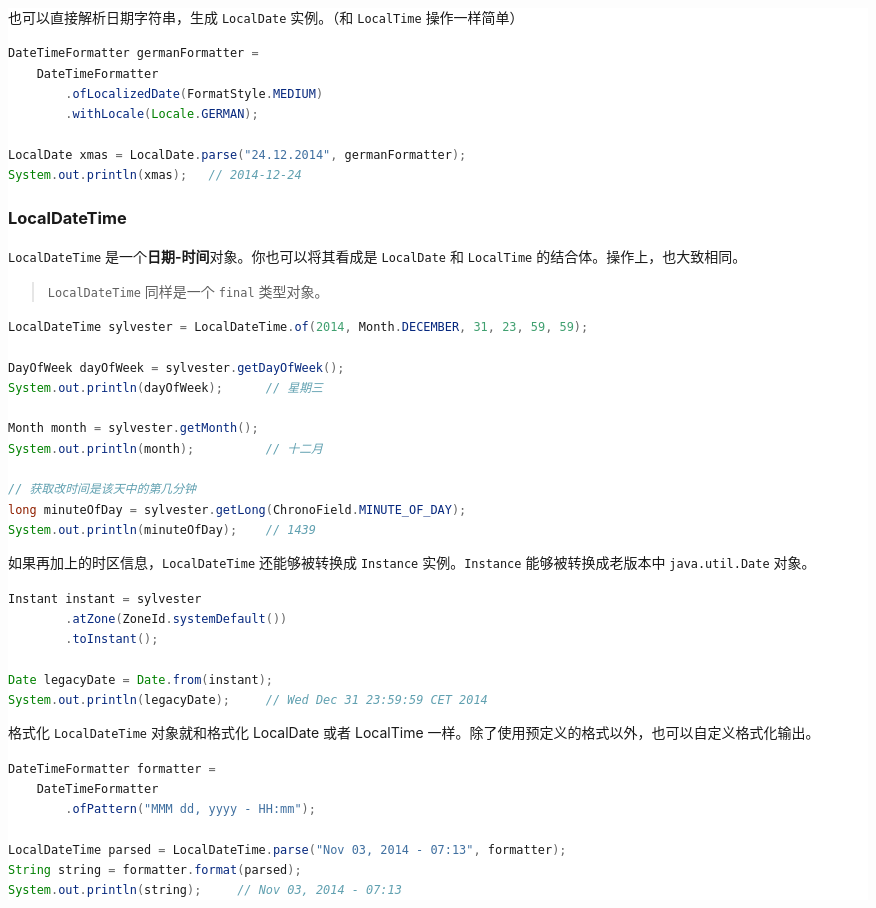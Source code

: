 也可以直接解析日期字符串，生成 `LocalDate` 实例。（和 `LocalTime` 操作一样简单）

```java
DateTimeFormatter germanFormatter =
    DateTimeFormatter
        .ofLocalizedDate(FormatStyle.MEDIUM)
        .withLocale(Locale.GERMAN);

LocalDate xmas = LocalDate.parse("24.12.2014", germanFormatter);
System.out.println(xmas);   // 2014-12-24

```

### LocalDateTime

`LocalDateTime` 是一个**日期-时间**对象。你也可以将其看成是 `LocalDate` 和 `LocalTime` 的结合体。操作上，也大致相同。

> `LocalDateTime` 同样是一个 `final` 类型对象。

```java
LocalDateTime sylvester = LocalDateTime.of(2014, Month.DECEMBER, 31, 23, 59, 59);

DayOfWeek dayOfWeek = sylvester.getDayOfWeek();
System.out.println(dayOfWeek);      // 星期三

Month month = sylvester.getMonth();
System.out.println(month);          // 十二月

// 获取改时间是该天中的第几分钟
long minuteOfDay = sylvester.getLong(ChronoField.MINUTE_OF_DAY);
System.out.println(minuteOfDay);    // 1439
```

如果再加上的时区信息，`LocalDateTime` 还能够被转换成 `Instance` 实例。`Instance` 能够被转换成老版本中 `java.util.Date` 对象。

```java
Instant instant = sylvester
        .atZone(ZoneId.systemDefault())
        .toInstant();

Date legacyDate = Date.from(instant);
System.out.println(legacyDate);     // Wed Dec 31 23:59:59 CET 2014
```

格式化 `LocalDateTime` 对象就和格式化 LocalDate 或者 LocalTime 一样。除了使用预定义的格式以外，也可以自定义格式化输出。

```java
DateTimeFormatter formatter =
    DateTimeFormatter
        .ofPattern("MMM dd, yyyy - HH:mm");

LocalDateTime parsed = LocalDateTime.parse("Nov 03, 2014 - 07:13", formatter);
String string = formatter.format(parsed);
System.out.println(string);     // Nov 03, 2014 - 07:13
```
